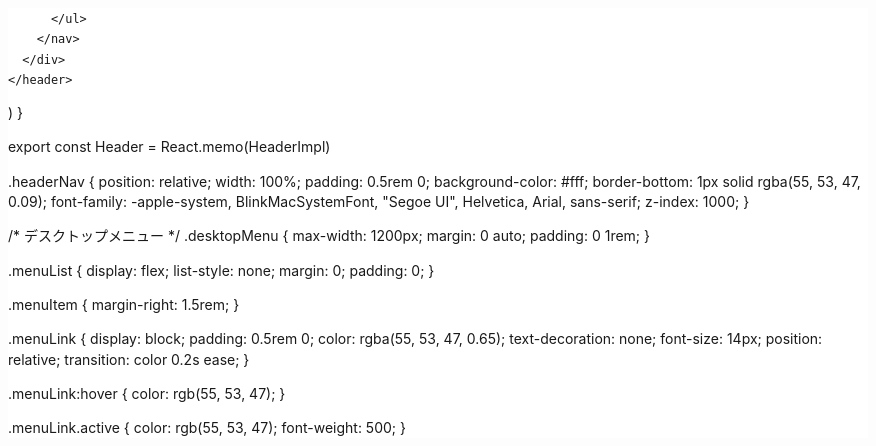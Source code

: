           </ul>
        </nav>
      </div>
    </header>
  )
}

export const Header = React.memo(HeaderImpl)
</file>

<file path="HeaderMenu.module.css">
.headerNav {
  position: relative;
  width: 100%;
  padding: 0.5rem 0;
  background-color: #fff;
  border-bottom: 1px solid rgba(55, 53, 47, 0.09);
  font-family: -apple-system, BlinkMacSystemFont, "Segoe UI", Helvetica, Arial, sans-serif;
  z-index: 1000;
}

/* デスクトップメニュー */
.desktopMenu {
  max-width: 1200px;
  margin: 0 auto;
  padding: 0 1rem;
}

.menuList {
  display: flex;
  list-style: none;
  margin: 0;
  padding: 0;
}

.menuItem {
  margin-right: 1.5rem;
}

.menuLink {
  display: block;
  padding: 0.5rem 0;
  color: rgba(55, 53, 47, 0.65);
  text-decoration: none;
  font-size: 14px;
  position: relative;
  transition: color 0.2s ease;
}

.menuLink:hover {
  color: rgb(55, 53, 47);
}

.menuLink.active {
  color: rgb(55, 53, 47);
  font-weight: 500;
}
